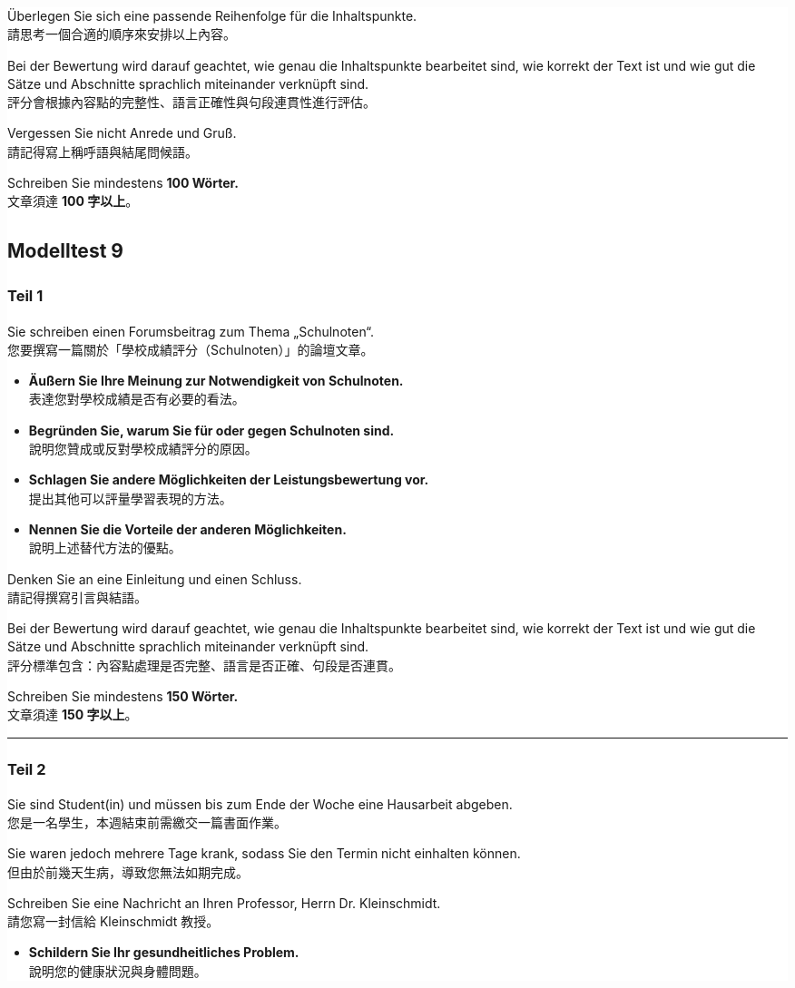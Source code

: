 Überlegen Sie sich eine passende Reihenfolge für die Inhaltspunkte.  
請思考一個合適的順序來安排以上內容。

Bei der Bewertung wird darauf geachtet, wie genau die Inhaltspunkte bearbeitet sind, wie korrekt der Text ist und wie gut die Sätze und Abschnitte sprachlich miteinander verknüpft sind.  
評分會根據內容點的完整性、語言正確性與句段連貫性進行評估。

Vergessen Sie nicht Anrede und Gruß.  
請記得寫上稱呼語與結尾問候語。

Schreiben Sie mindestens **100 Wörter.**  
文章須達 **100 字以上**。



## Modelltest 9

### Teil 1

Sie schreiben einen Forumsbeitrag zum Thema „Schulnoten“.  
您要撰寫一篇關於「學校成績評分（Schulnoten）」的論壇文章。

- **Äußern Sie Ihre Meinung zur Notwendigkeit von Schulnoten.**  
  表達您對學校成績是否有必要的看法。

- **Begründen Sie, warum Sie für oder gegen Schulnoten sind.**  
  說明您贊成或反對學校成績評分的原因。

- **Schlagen Sie andere Möglichkeiten der Leistungsbewertung vor.**  
  提出其他可以評量學習表現的方法。

- **Nennen Sie die Vorteile der anderen Möglichkeiten.**  
  說明上述替代方法的優點。

Denken Sie an eine Einleitung und einen Schluss.  
請記得撰寫引言與結語。

Bei der Bewertung wird darauf geachtet, wie genau die Inhaltspunkte bearbeitet sind, wie korrekt der Text ist und wie gut die Sätze und Abschnitte sprachlich miteinander verknüpft sind.  
評分標準包含：內容點處理是否完整、語言是否正確、句段是否連貫。

Schreiben Sie mindestens **150 Wörter.**  
文章須達 **150 字以上**。

---

### Teil 2

Sie sind Student(in) und müssen bis zum Ende der Woche eine Hausarbeit abgeben.  
您是一名學生，本週結束前需繳交一篇書面作業。

Sie waren jedoch mehrere Tage krank, sodass Sie den Termin nicht einhalten können.  
但由於前幾天生病，導致您無法如期完成。

Schreiben Sie eine Nachricht an Ihren Professor, Herrn Dr. Kleinschmidt.  
請您寫一封信給 Kleinschmidt 教授。

- **Schildern Sie Ihr gesundheitliches Problem.**  
  說明您的健康狀況與身體問題。
